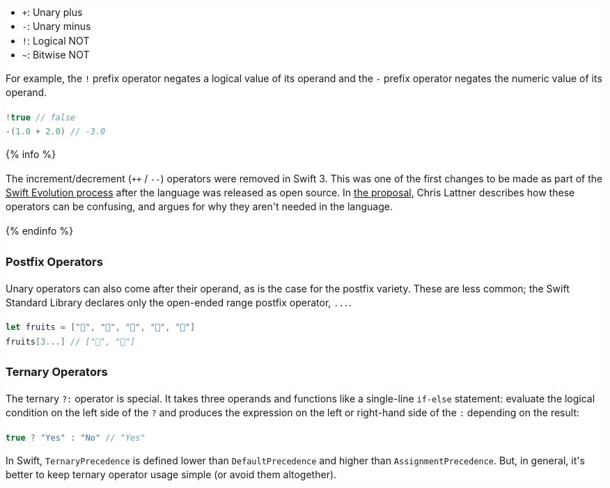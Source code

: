 - `+`: Unary plus
- `-`: Unary minus
- `!`: Logical NOT
- `~`: Bitwise NOT

For example,
the `!` prefix operator
negates a logical value of its operand
and the `-` prefix operator
negates the numeric value of its operand.

```swift
!true // false
-(1.0 + 2.0) // -3.0
```

{% info %}

The increment/decrement (`++` / `--`) operators were removed in Swift 3.
This was one of the first changes to be made as part of the
[Swift Evolution process](https://github.com/apple/swift-evolution)
after the language was released as open source.
In [the proposal](https://github.com/apple/swift-evolution/blob/master/proposals/0004-remove-pre-post-inc-decrement.md),
Chris Lattner describes how these operators can be confusing,
and argues for why they aren't needed in the language.

{% endinfo %}

### Postfix Operators

Unary operators can also come after their operand,
as is the case for the postfix variety.
These are less common;
the Swift Standard Library declares only the
open-ended range postfix operator, `...`.

```swift
let fruits = ["🍎", "🍌", "🍐", "🍊", "🍋"]
fruits[3...] // ["🍊", "🍋"]
```

### Ternary Operators

The ternary `?:` operator is special.
It takes three operands
and functions like a single-line `if-else` statement:
evaluate the logical condition on the left side of the `?`
and produces the expression on the left or right-hand side of the `:`
depending on the result:

```swift
true ? "Yes" : "No" // "Yes"
```

In Swift,
`TernaryPrecedence` is defined lower than `DefaultPrecedence`
and higher than `AssignmentPrecedence`.
But, in general, it's better to keep ternary operator usage simple
(or avoid them altogether).
